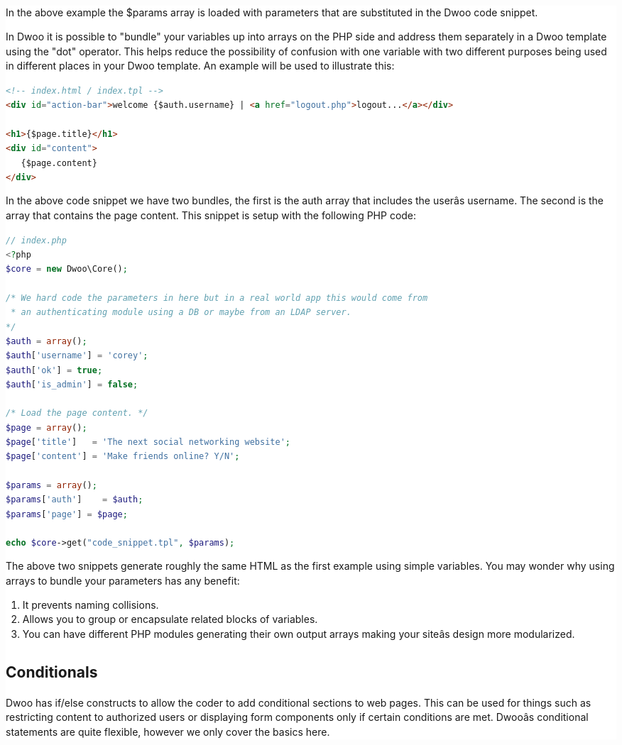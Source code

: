 In the above example the $params array is loaded with parameters that are substituted in the Dwoo code snippet.

In Dwoo it is possible to "bundle" your variables up into arrays on the PHP side and address them separately in a Dwoo template using the "dot" operator. This helps reduce the possibility of confusion with one variable with two different purposes being used in different places in your Dwoo template. An example will be used to illustrate this:

```html
<!-- index.html / index.tpl -->
<div id="action-bar">welcome {$auth.username} | <a href="logout.php">logout...</a></div>
 
<h1>{$page.title}</h1>
<div id="content">
   {$page.content}
</div>
```
In the above code snippet we have two bundles, the first is the auth array that includes the userâs username. The second is the array that contains the page content. This snippet is setup with the following PHP code:

```php
// index.php
<?php
$core = new Dwoo\Core();
 
/* We hard code the parameters in here but in a real world app this would come from 
 * an authenticating module using a DB or maybe from an LDAP server. 
*/
$auth = array();
$auth['username'] = 'corey';
$auth['ok'] = true;
$auth['is_admin'] = false;
 
/* Load the page content. */
$page = array();
$page['title']   = 'The next social networking website';
$page['content'] = 'Make friends online? Y/N';
 
$params = array();
$params['auth']    = $auth;
$params['page'] = $page;
 
echo $core->get("code_snippet.tpl", $params);
```
The above two snippets generate roughly the same HTML as the first example using simple variables. You may wonder why using arrays to bundle your parameters has any benefit:

1. It prevents naming collisions.
2. Allows you to group or encapsulate related blocks of variables.
3. You can have different PHP modules generating their own output arrays making your siteâs design more modularized.

## Conditionals
Dwoo has if/else constructs to allow the coder to add conditional sections to web pages. This can be used for things such as restricting content to authorized users or displaying form components only if certain conditions are met. Dwooâs conditional statements are quite flexible, however we only cover the basics here.
